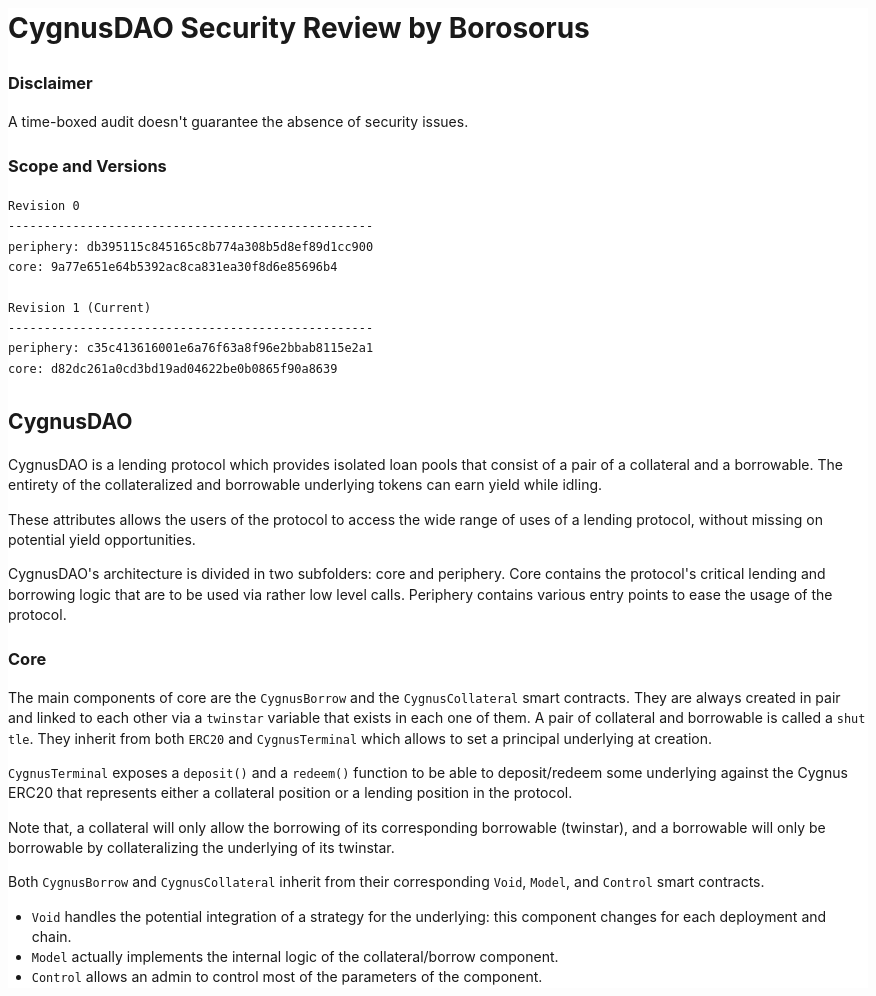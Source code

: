 # CygnusDAO Security Review by Borosorus

### Disclaimer

A time-boxed audit doesn't guarantee the absence of security issues.

### Scope and Versions

    Revision 0
    ---------------------------------------------------
    periphery: db395115c845165c8b774a308b5d8ef89d1cc900
    core: 9a77e651e64b5392ac8ca831ea30f8d6e85696b4

    Revision 1 (Current)
    ---------------------------------------------------
    periphery: c35c413616001e6a76f63a8f96e2bbab8115e2a1
    core: d82dc261a0cd3bd19ad04622be0b0865f90a8639

## CygnusDAO

CygnusDAO is a lending protocol which provides isolated loan pools that consist of a pair of a collateral and a borrowable. The entirety of the collateralized and borrowable underlying tokens can earn yield while idling.

These attributes allows the users of the protocol to access the wide range of uses of a lending protocol, without missing on potential yield opportunities.

CygnusDAO's architecture is divided in two subfolders: core and periphery.
Core contains the protocol's critical lending and borrowing logic that are to be used via rather low level calls.
Periphery contains various entry points to ease the usage of the protocol.

### Core

The main components of core are the `CygnusBorrow` and the `CygnusCollateral` smart contracts. They are always created in pair and linked to each other via a `twinstar` variable that exists in each one of them. A pair of collateral and borrowable is called a `shuttle`.
They inherit from both `ERC20` and `CygnusTerminal` which allows to set a principal underlying at creation.

`CygnusTerminal` exposes a `deposit()` and a `redeem()` function to be able to deposit/redeem some underlying against the Cygnus ERC20 that represents either a collateral position or a lending position in the protocol.

Note that, a collateral will only allow the borrowing of its corresponding borrowable (twinstar), and a borrowable will only be borrowable by collateralizing the underlying of its twinstar.

Both `CygnusBorrow` and `CygnusCollateral` inherit from their corresponding `Void`, `Model`, and `Control` smart contracts.
* `Void` handles the potential integration of a strategy for the underlying: this component changes for each deployment and chain.
* `Model` actually implements the internal logic of the collateral/borrow component.
* `Control` allows an admin to control most of the parameters of the component.
